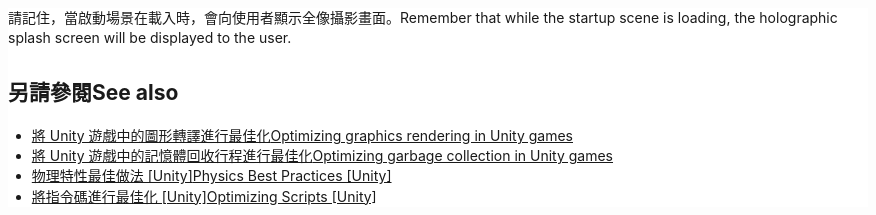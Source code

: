 <span data-ttu-id="0b41e-323">請記住，當啟動場景在載入時，會向使用者顯示全像攝影畫面。</span><span class="sxs-lookup"><span data-stu-id="0b41e-323">Remember that while the startup scene is loading, the holographic splash screen will be displayed to the user.</span></span>

## <a name="see-also"></a><span data-ttu-id="0b41e-324">另請參閱</span><span class="sxs-lookup"><span data-stu-id="0b41e-324">See also</span></span>
- [<span data-ttu-id="0b41e-325">將 Unity 遊戲中的圖形轉譯進行最佳化</span><span class="sxs-lookup"><span data-stu-id="0b41e-325">Optimizing graphics rendering in Unity games</span></span>](https://unity3d.com/learn/tutorials/temas/performance-optimization/optimizing-graphics-rendering-unity-games?playlist=44069)
- [<span data-ttu-id="0b41e-326">將 Unity 遊戲中的記憶體回收行程進行最佳化</span><span class="sxs-lookup"><span data-stu-id="0b41e-326">Optimizing garbage collection in Unity games</span></span>](https://unity3d.com/learn/tutorials/topics/performance-optimization/optimizing-garbage-collection-unity-games?playlist=44069)
- <span data-ttu-id="0b41e-327">[物理特性最佳做法 [Unity]](https://unity3d.com/learn/tutorials/topics/physics/physics-best-practices)</span><span class="sxs-lookup"><span data-stu-id="0b41e-327">[Physics Best Practices [Unity]](https://unity3d.com/learn/tutorials/topics/physics/physics-best-practices)</span></span>
- <span data-ttu-id="0b41e-328">[將指令碼進行最佳化 [Unity]](https://docs.unity3d.com/Manual/MobileOptimizationPracticalScriptingOptimizations.html)</span><span class="sxs-lookup"><span data-stu-id="0b41e-328">[Optimizing Scripts [Unity]](https://docs.unity3d.com/Manual/MobileOptimizationPracticalScriptingOptimizations.html)</span></span>